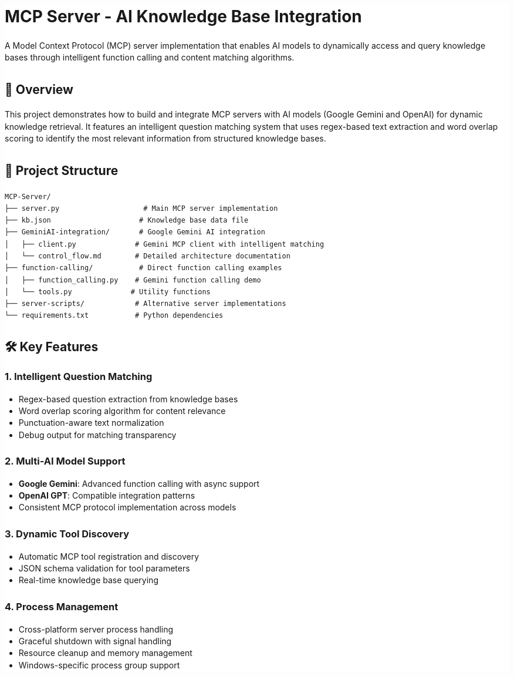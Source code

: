 # MCP Server - AI Knowledge Base Integration

A Model Context Protocol (MCP) server implementation that enables AI models to dynamically access and query knowledge bases through intelligent function calling and content matching algorithms.

## 🚀 Overview

This project demonstrates how to build and integrate MCP servers with AI models (Google Gemini and OpenAI) for dynamic knowledge retrieval. It features an intelligent question matching system that uses regex-based text extraction and word overlap scoring to identify the most relevant information from structured knowledge bases.

## 📁 Project Structure

```
MCP-Server/
├── server.py                    # Main MCP server implementation
├── kb.json                     # Knowledge base data file
├── GeminiAI-integration/       # Google Gemini AI integration
│   ├── client.py              # Gemini MCP client with intelligent matching
│   └── control_flow.md        # Detailed architecture documentation
├── function-calling/           # Direct function calling examples
│   ├── function_calling.py    # Gemini function calling demo
│   └── tools.py              # Utility functions
├── server-scripts/            # Alternative server implementations
└── requirements.txt           # Python dependencies
```

## 🛠️ Key Features

### 1. **Intelligent Question Matching**
- Regex-based question extraction from knowledge bases
- Word overlap scoring algorithm for content relevance
- Punctuation-aware text normalization
- Debug output for matching transparency

### 2. **Multi-AI Model Support**
- **Google Gemini**: Advanced function calling with async support
- **OpenAI GPT**: Compatible integration patterns
- Consistent MCP protocol implementation across models

### 3. **Dynamic Tool Discovery**
- Automatic MCP tool registration and discovery
- JSON schema validation for tool parameters
- Real-time knowledge base querying

### 4. **Process Management**
- Cross-platform server process handling
- Graceful shutdown with signal handling
- Resource cleanup and memory management
- Windows-specific process group support
